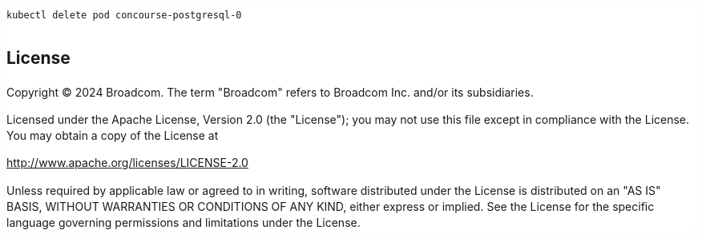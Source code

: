 ```console
kubectl delete pod concourse-postgresql-0
```

## License

Copyright &copy; 2024 Broadcom. The term "Broadcom" refers to Broadcom Inc. and/or its subsidiaries.

Licensed under the Apache License, Version 2.0 (the "License");
you may not use this file except in compliance with the License.
You may obtain a copy of the License at

<http://www.apache.org/licenses/LICENSE-2.0>

Unless required by applicable law or agreed to in writing, software
distributed under the License is distributed on an "AS IS" BASIS,
WITHOUT WARRANTIES OR CONDITIONS OF ANY KIND, either express or implied.
See the License for the specific language governing permissions and
limitations under the License.